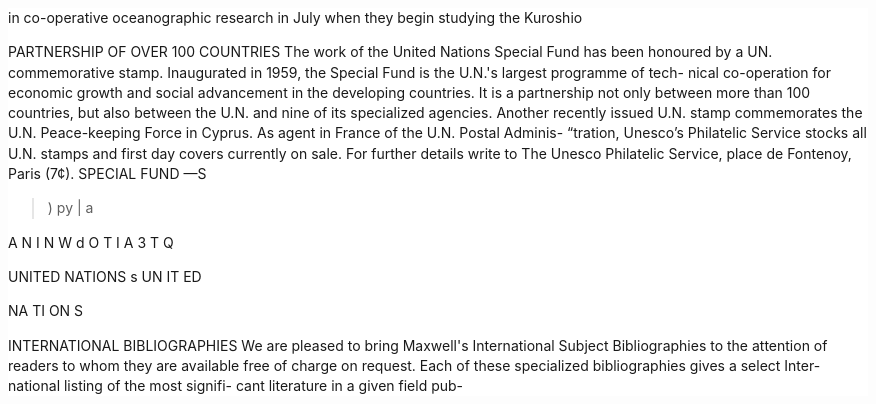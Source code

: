 in co-operative oceanographic research in 
July when they begin studying the Kuroshio 
  
PARTNERSHIP OF OVER 100 COUNTRIES 
The work of the United Nations Special Fund 
has been honoured by a UN. commemorative 
stamp. Inaugurated in 1959, the Special 
Fund is the U.N.'s largest programme of tech- 
nical co-operation for economic growth and 
social advancement in the developing countries. 
It is a partnership not only between more than 
100 countries, but also between the U.N. 
and nine of its specialized agencies. Another 
recently issued U.N. stamp commemorates 
the U.N. Peace-keeping Force in Cyprus. As 
agent in France of the U.N. Postal Adminis- 
“tration, Unesco’s Philatelic Service stocks all 
U.N. stamps and first day covers currently on 
sale. For further details write to The Unesco 
Philatelic Service, place de Fontenoy, Paris (7¢). 
SPECIAL FUND 
—S 
>) py | 
a 
 
  
A
N
I
N
W
d
O
T
I
A
3
T
Q
 
UNITED NATIONS 
s 
UN
IT
ED
 
NA
TI
ON
S 
 
  
INTERNATIONAL BIBLIOGRAPHIES 
We are pleased to bring Maxwell's 
International Subject Bibliographies 
to the attention of readers to whom 
they are available free of charge on 
request. Each of these specialized 
bibliographies gives a select Inter- 
national listing of the most signifi- 
cant literature in a given field pub- 

